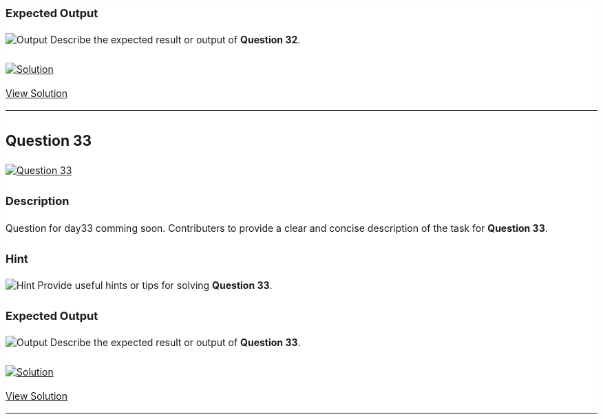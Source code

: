 ### **Expected Output**
![Output](https://img.shields.io/badge/Output:-blue)
Describe the expected result or output of **Question 32**.

### <a href="https://github.com/alishgosai/Python-Exercise-and-Solutions/blob/master/solutions/Solution32.js" target="_blank">
  <img src="https://img.shields.io/badge/Solution-1f8e00?style=for-the-badge&logo=solution&logoColor=white" alt="Solution">
</a>

<a href="https://github.com/alishgosai/Python-Exercise-and-Solutions/blob/master/solutions/Solution32.js" target="_blank">View Solution</a>

---





## Question 33
<a href="https://github.com/alishgosai/Python-Exercise-and-Solutions/blob/master/questions/Question33.md" target="_blank">
  <img src="https://img.shields.io/badge/Question-33-purple?style=for-the-badge&logoSize=60" alt="Question 33">
</a>

### **Description**
Question for day33 comming soon.
Contributers to provide a clear and concise description of the task for **Question 33**.

### **Hint**
![Hint](https://img.shields.io/badge/Hint:-blue)
Provide useful hints or tips for solving **Question 33**.

### **Expected Output**
![Output](https://img.shields.io/badge/Output:-blue)
Describe the expected result or output of **Question 33**.

### <a href="https://github.com/alishgosai/Python-Exercise-and-Solutions/blob/master/solutions/Solution33.js" target="_blank">
  <img src="https://img.shields.io/badge/Solution-1f8e00?style=for-the-badge&logo=solution&logoColor=white" alt="Solution">
</a>

<a href="https://github.com/alishgosai/Python-Exercise-and-Solutions/blob/master/solutions/Solution33.js" target="_blank">View Solution</a>

---

